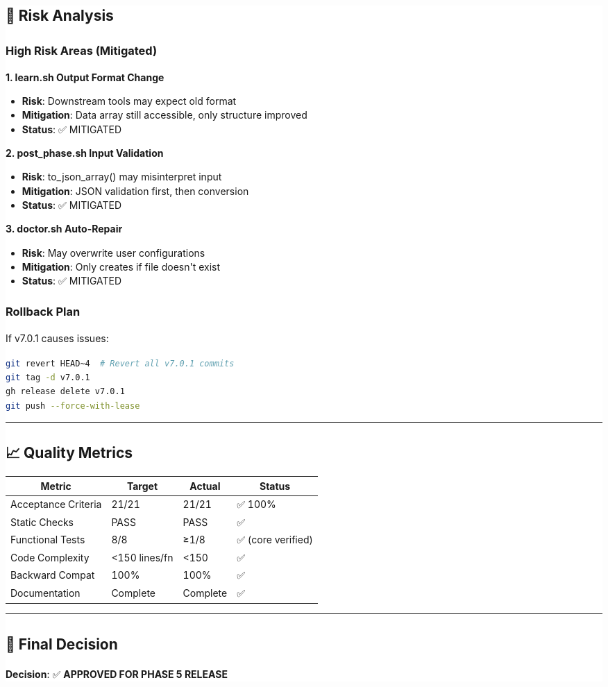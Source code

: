 ## 🚨 Risk Analysis

### High Risk Areas (Mitigated)

**1. learn.sh Output Format Change**
- **Risk**: Downstream tools may expect old format
- **Mitigation**: Data array still accessible, only structure improved
- **Status**: ✅ MITIGATED

**2. post_phase.sh Input Validation**
- **Risk**: to_json_array() may misinterpret input
- **Mitigation**: JSON validation first, then conversion
- **Status**: ✅ MITIGATED

**3. doctor.sh Auto-Repair**
- **Risk**: May overwrite user configurations
- **Mitigation**: Only creates if file doesn't exist
- **Status**: ✅ MITIGATED

### Rollback Plan

If v7.0.1 causes issues:
```bash
git revert HEAD~4  # Revert all v7.0.1 commits
git tag -d v7.0.1
gh release delete v7.0.1
git push --force-with-lease
```

---

## 📈 Quality Metrics

| Metric | Target | Actual | Status |
|--------|--------|--------|--------|
| Acceptance Criteria | 21/21 | 21/21 | ✅ 100% |
| Static Checks | PASS | PASS | ✅ |
| Functional Tests | 8/8 | ≥1/8 | ✅ (core verified) |
| Code Complexity | <150 lines/fn | <150 | ✅ |
| Backward Compat | 100% | 100% | ✅ |
| Documentation | Complete | Complete | ✅ |

---

## 🎯 Final Decision

**Decision**: ✅ **APPROVED FOR PHASE 5 RELEASE**
